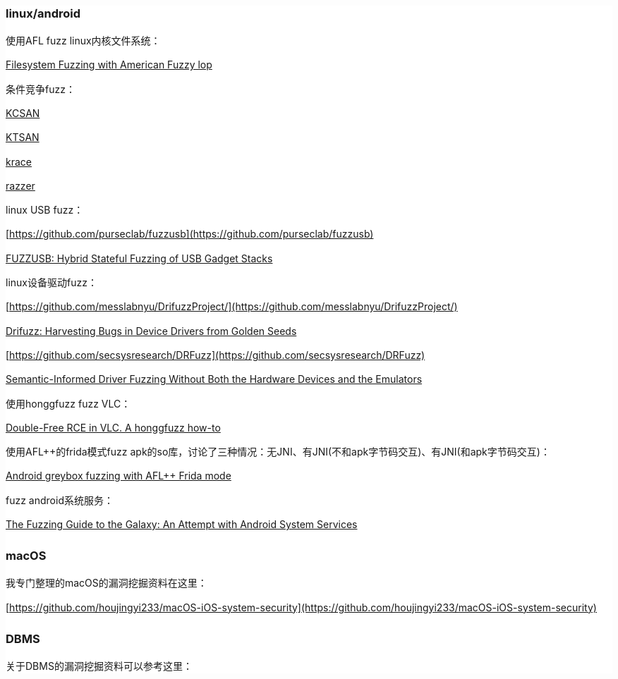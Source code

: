### linux/android

使用AFL fuzz linux内核文件系统：

[Filesystem Fuzzing with American Fuzzy lop](https://events.static.linuxfound.org/sites/events/files/slides/AFL%20filesystem%20fuzzing%2C%20Vault%202016_0.pdf)

条件竞争fuzz：

[KCSAN](https://github.com/google/kernel-sanitizers/blob/master/KCSAN.md)

[KTSAN](https://github.com/google/kernel-sanitizers/blob/master/KTSAN.md)

[krace](https://github.com/sslab-gatech/krace)

[razzer](https://github.com/compsec-snu/razzer)

linux USB fuzz：

[https://github.com/purseclab/fuzzusb](https://github.com/purseclab/fuzzusb)

[FUZZUSB: Hybrid Stateful Fuzzing of USB Gadget Stacks](https://lifeasageek.github.io/papers/kyungtae-fuzzusb.pdf)

linux设备驱动fuzz：

[https://github.com/messlabnyu/DrifuzzProject/](https://github.com/messlabnyu/DrifuzzProject/)

[Drifuzz: Harvesting Bugs in Device Drivers from Golden Seeds](https://www.usenix.org/system/files/sec22-shen-zekun.pdf)

[https://github.com/secsysresearch/DRFuzz](https://github.com/secsysresearch/DRFuzz)

[Semantic-Informed Driver Fuzzing Without Both the Hardware Devices and the Emulators](https://www.ndss-symposium.org/wp-content/uploads/2022-345-paper.pdf)

使用honggfuzz fuzz VLC：

[Double-Free RCE in VLC. A honggfuzz how-to](https://www.pentestpartners.com/security-blog/double-free-rce-in-vlc-a-honggfuzz-how-to/)

使用AFL++的frida模式fuzz apk的so库，讨论了三种情况：无JNI、有JNI(不和apk字节码交互)、有JNI(和apk字节码交互)：

[Android greybox fuzzing with AFL++ Frida mode](https://blog.quarkslab.com/android-greybox-fuzzing-with-afl-frida-mode.html)

fuzz android系统服务：

[The Fuzzing Guide to the Galaxy: An Attempt with Android System Services](https://blog.thalium.re/posts/fuzzing-samsung-system-services/)

### macOS

我专门整理的macOS的漏洞挖掘资料在这里：

[https://github.com/houjingyi233/macOS-iOS-system-security](https://github.com/houjingyi233/macOS-iOS-system-security)

### DBMS

关于DBMS的漏洞挖掘资料可以参考这里：

